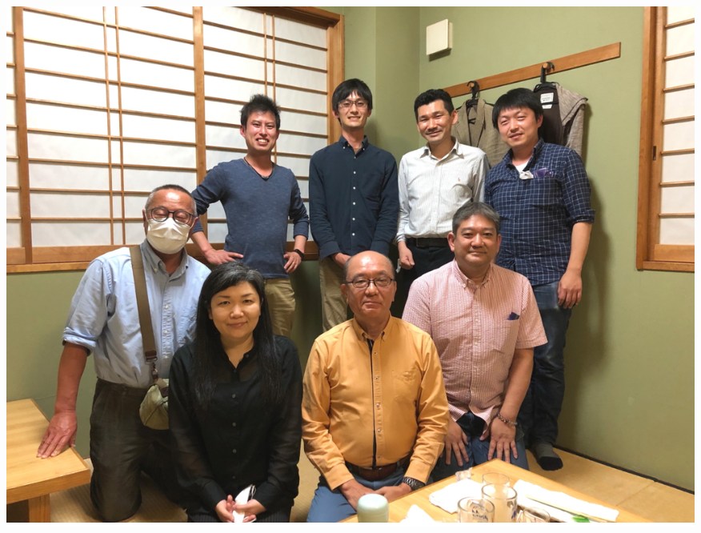<a href="20220513_019.JPG" data-lightbox="abc"><img src="20220513_019.JPG" alt="サンプル画像" width="900" /></a>
